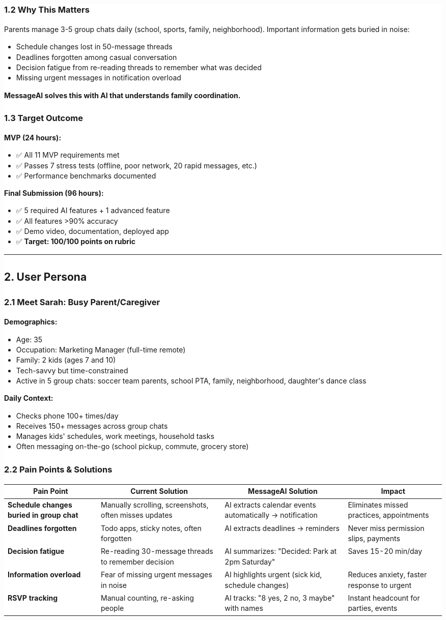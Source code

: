 ### 1.2 Why This Matters

Parents manage 3-5 group chats daily (school, sports, family, neighborhood). Important information gets buried in noise:
- Schedule changes lost in 50-message threads
- Deadlines forgotten among casual conversation
- Decision fatigue from re-reading threads to remember what was decided
- Missing urgent messages in notification overload

**MessageAI solves this with AI that understands family coordination.**

### 1.3 Target Outcome

**MVP (24 hours):**
- ✅ All 11 MVP requirements met
- ✅ Passes 7 stress tests (offline, poor network, 20 rapid messages, etc.)
- ✅ Performance benchmarks documented

**Final Submission (96 hours):**
- ✅ 5 required AI features + 1 advanced feature
- ✅ All features >90% accuracy
- ✅ Demo video, documentation, deployed app
- ✅ **Target: 100/100 points on rubric**

---

## 2. User Persona

### 2.1 Meet Sarah: Busy Parent/Caregiver

**Demographics:**
- Age: 35
- Occupation: Marketing Manager (full-time remote)
- Family: 2 kids (ages 7 and 10)
- Tech-savvy but time-constrained
- Active in 5 group chats: soccer team parents, school PTA, family, neighborhood, daughter's dance class

**Daily Context:**
- Checks phone 100+ times/day
- Receives 150+ messages across group chats
- Manages kids' schedules, work meetings, household tasks
- Often messaging on-the-go (school pickup, commute, grocery store)

### 2.2 Pain Points & Solutions

| Pain Point | Current Solution | MessageAI Solution | Impact |
|------------|------------------|-------------------|---------|
| **Schedule changes buried in group chat** | Manually scrolling, screenshots, often misses updates | AI extracts calendar events automatically → notification | Eliminates missed practices, appointments |
| **Deadlines forgotten** | Todo apps, sticky notes, often forgotten | AI extracts deadlines → reminders | Never miss permission slips, payments |
| **Decision fatigue** | Re-reading 30-message threads to remember decision | AI summarizes: "Decided: Park at 2pm Saturday" | Saves 15-20 min/day |
| **Information overload** | Fear of missing urgent messages in noise | AI highlights urgent (sick kid, schedule changes) | Reduces anxiety, faster response to urgent |
| **RSVP tracking** | Manual counting, re-asking people | AI tracks: "8 yes, 2 no, 3 maybe" with names | Instant headcount for parties, events |
